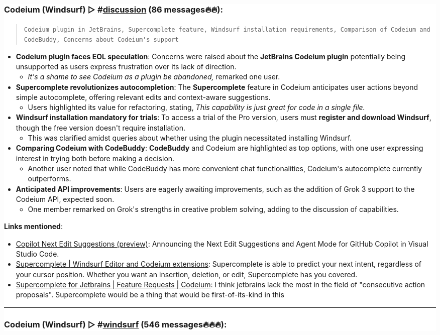 ### **Codeium (Windsurf) ▷ #[discussion](https://discord.com/channels/1027685395649015980/1027697446446432336/1341855441151332434)** (86 messages🔥🔥): 

> `Codeium plugin in JetBrains, Supercomplete feature, Windsurf installation requirements, Comparison of Codeium and CodeBuddy, Concerns about Codeium's support` 


- **Codeium plugin faces EOL speculation**: Concerns were raised about the **JetBrains Codeium plugin** potentially being unsupported as users express frustration over its lack of direction.
   - *It's a shame to see Codeium as a plugin be abandoned,* remarked one user.
- **Supercomplete revolutionizes autocompletion**: The **Supercomplete** feature in Codeium anticipates user actions beyond simple autocomplete, offering relevant edits and context-aware suggestions.
   - Users highlighted its value for refactoring, stating, *This capability is just great for code in a single file.*
- **Windsurf installation mandatory for trials**: To access a trial of the Pro version, users must **register and download Windsurf**, though the free version doesn't require installation.
   - This was clarified amidst queries about whether using the plugin necessitated installing Windsurf.
- **Comparing Codeium with CodeBuddy**: **CodeBuddy** and Codeium are highlighted as top options, with one user expressing interest in trying both before making a decision.
   - Another user noted that while CodeBuddy has more convenient chat functionalities, Codeium's autocomplete currently outperforms.
- **Anticipated API improvements**: Users are eagerly awaiting improvements, such as the addition of Grok 3 support to the Codeium API, expected soon.
   - One member remarked on Grok's strengths in creative problem solving, adding to the discussion of capabilities.


<div class="linksMentioned">

<strong>Links mentioned</strong>:

<ul>
<li>
<a href="https://code.visualstudio.com/blogs/2025/02/12/next-edit-suggestions">Copilot Next Edit Suggestions (preview)</a>: Announcing the Next Edit Suggestions and Agent Mode for GitHub Copilot in Visual Studio Code.</li><li><a href="https://codeium.com/supercomplete">Supercomplete | Windsurf Editor and Codeium extensions</a>: Supercomplete is able to predict your next intent, regardless of your cursor position. Whether you want an insertion, deletion, or edit, Supercomplete has you covered.</li><li><a href="https://codeium.canny.io/feature-requests/p/supercomplete-for-jetbrains">Supercomplete for Jetbrains | Feature Requests | Codeium</a>: I think jetbrains lack the most in the field of &quot;consecutive action proposals&quot;. Supercomplete would be a thing that would be first-of-its-kind in this
</li>
</ul>

</div>
  

---


### **Codeium (Windsurf) ▷ #[windsurf](https://discord.com/channels/1027685395649015980/1306163501286293515/1341818857756557457)** (546 messages🔥🔥🔥): 
